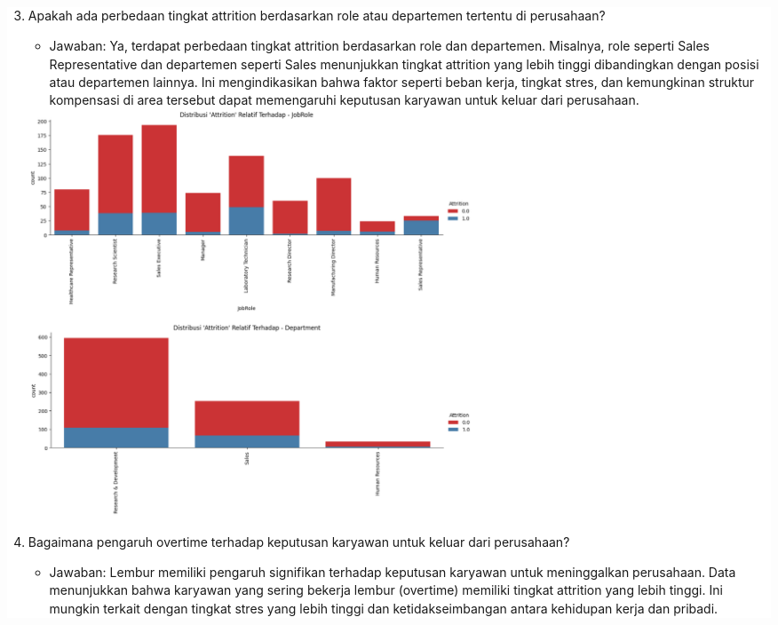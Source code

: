 3. Apakah ada perbedaan tingkat attrition berdasarkan role atau departemen tertentu di perusahaan?
    * Jawaban: Ya, terdapat perbedaan tingkat attrition berdasarkan role dan departemen. Misalnya, role seperti Sales Representative dan departemen seperti Sales menunjukkan tingkat attrition yang lebih tinggi dibandingkan dengan posisi atau departemen lainnya. Ini mengindikasikan bahwa faktor seperti beban kerja, tingkat stres, dan kemungkinan struktur kompensasi di area tersebut dapat memengaruhi keputusan karyawan untuk keluar dari perusahaan.

    <img src="https://raw.githubusercontent.com/nrazizahmr/bdps_dicoding/main/Submission1/images/attritionby_jobrole.PNG" width="500">
    <img src="https://raw.githubusercontent.com/nrazizahmr/bdps_dicoding/main/Submission1/images/attritionby_department.PNG" width="500">

4. Bagaimana pengaruh overtime terhadap keputusan karyawan untuk keluar dari perusahaan?
    * Jawaban: Lembur memiliki pengaruh signifikan terhadap keputusan karyawan untuk meninggalkan perusahaan. Data menunjukkan bahwa karyawan yang sering bekerja lembur (overtime) memiliki tingkat attrition yang lebih tinggi. Ini mungkin terkait dengan tingkat stres yang lebih tinggi dan ketidakseimbangan antara kehidupan kerja dan pribadi.
    
